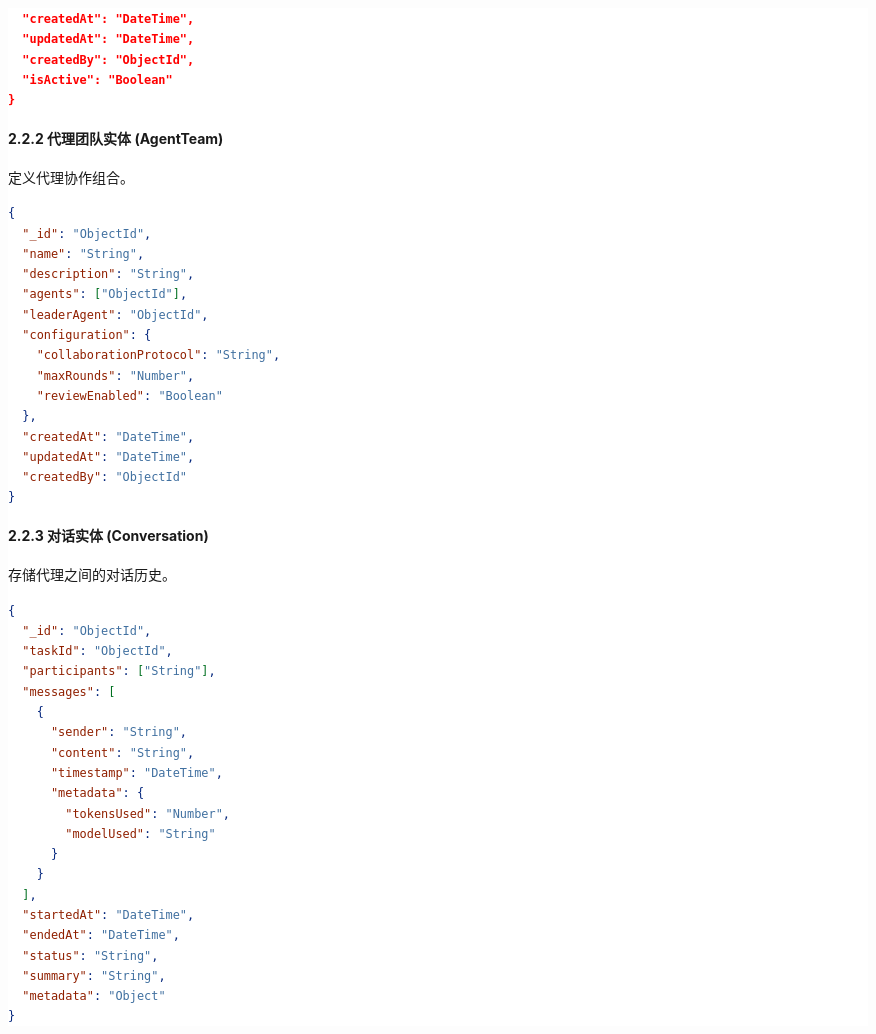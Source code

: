 ```json
  "createdAt": "DateTime",
  "updatedAt": "DateTime",
  "createdBy": "ObjectId",
  "isActive": "Boolean"
}
```

#### 2.2.2 代理团队实体 (AgentTeam)

定义代理协作组合。

```json
{
  "_id": "ObjectId",
  "name": "String",
  "description": "String",
  "agents": ["ObjectId"],
  "leaderAgent": "ObjectId",
  "configuration": {
    "collaborationProtocol": "String",
    "maxRounds": "Number",
    "reviewEnabled": "Boolean"
  },
  "createdAt": "DateTime",
  "updatedAt": "DateTime",
  "createdBy": "ObjectId"
}
```

#### 2.2.3 对话实体 (Conversation)

存储代理之间的对话历史。

```json
{
  "_id": "ObjectId",
  "taskId": "ObjectId",
  "participants": ["String"],
  "messages": [
    {
      "sender": "String",
      "content": "String",
      "timestamp": "DateTime",
      "metadata": {
        "tokensUsed": "Number",
        "modelUsed": "String"
      }
    }
  ],
  "startedAt": "DateTime",
  "endedAt": "DateTime",
  "status": "String",
  "summary": "String",
  "metadata": "Object"
}
```
